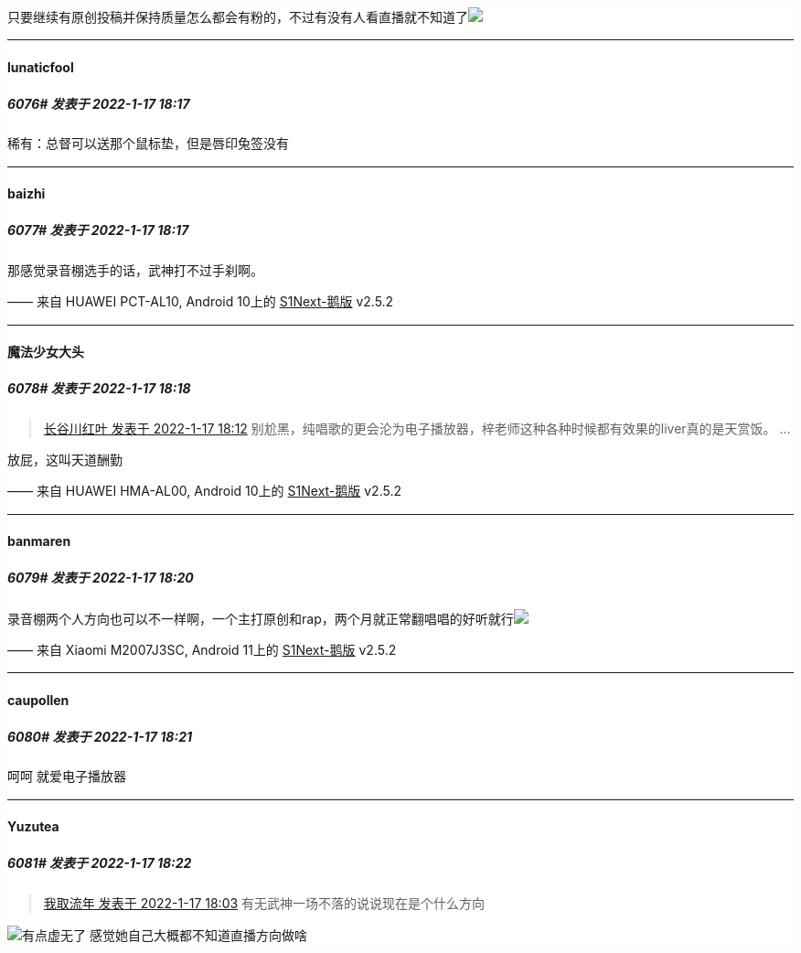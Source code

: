 只要继续有原创投稿并保持质量怎么都会有粉的，不过有没有人看直播就不知道了<img src="https://static.saraba1st.com/image/smiley/face2017/066.png" referrerpolicy="no-referrer">

*****

####  lunaticfool  
##### 6076#       发表于 2022-1-17 18:17

稀有：总督可以送那个鼠标垫，但是唇印兔签没有

*****

####  baizhi  
##### 6077#       发表于 2022-1-17 18:17

那感觉录音棚选手的话，武神打不过手刹啊。

—— 来自 HUAWEI PCT-AL10, Android 10上的 [S1Next-鹅版](https://github.com/ykrank/S1-Next/releases) v2.5.2

*****

####  魔法少女大头  
##### 6078#       发表于 2022-1-17 18:18

<blockquote><a href="httphttps://bbs.saraba1st.com/2b/forum.php?mod=redirect&amp;goto=findpost&amp;pid=54326823&amp;ptid=2043328" target="_blank">长谷川红叶 发表于 2022-1-17 18:12</a>
别尬黑，纯唱歌的更会沦为电子播放器，梓老师这种各种时候都有效果的liver真的是天赏饭。 ...</blockquote>
放屁，这叫天道酬勤

—— 来自 HUAWEI HMA-AL00, Android 10上的 [S1Next-鹅版](https://github.com/ykrank/S1-Next/releases) v2.5.2

*****

####  banmaren  
##### 6079#       发表于 2022-1-17 18:20

录音棚两个人方向也可以不一样啊，一个主打原创和rap，两个月就正常翻唱唱的好听就行<img src="https://static.saraba1st.com/image/smiley/face2017/009.gif" referrerpolicy="no-referrer">

—— 来自 Xiaomi M2007J3SC, Android 11上的 [S1Next-鹅版](https://github.com/ykrank/S1-Next/releases) v2.5.2

*****

####  caupollen  
##### 6080#       发表于 2022-1-17 18:21

呵呵 就爱电子播放器

*****

####  Yuzutea  
##### 6081#       发表于 2022-1-17 18:22

<blockquote><a href="httphttps://bbs.saraba1st.com/2b/forum.php?mod=redirect&amp;goto=findpost&amp;pid=54326712&amp;ptid=2043328" target="_blank">我取流年 发表于 2022-1-17 18:03</a>
有无武神一场不落的说说现在是个什么方向</blockquote>
<img src="https://static.saraba1st.com/image/smiley/face2017/009.gif" referrerpolicy="no-referrer">有点虚无了
感觉她自己大概都不知道直播方向做啥
